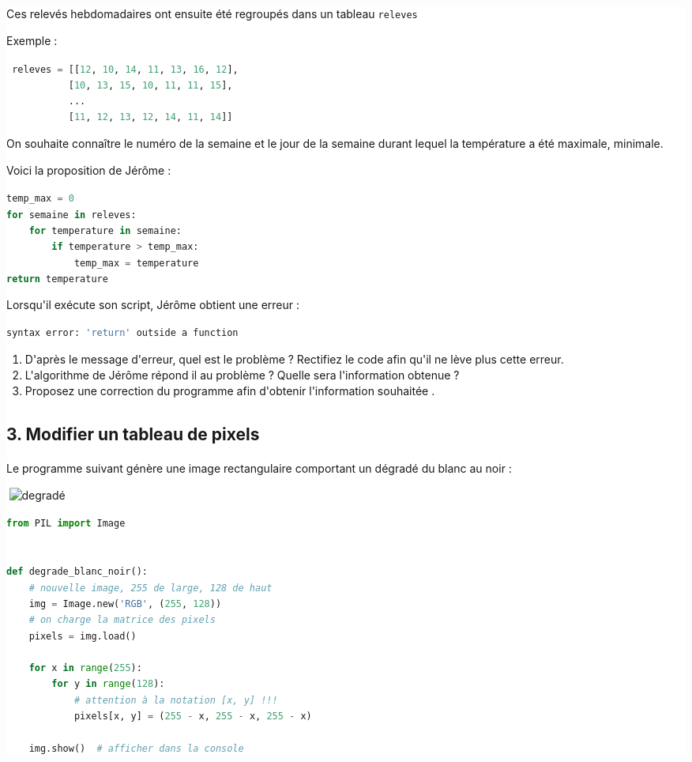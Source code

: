 Ces relevés hebdomadaires ont ensuite été regroupés dans un tableau `releves`

Exemple : 

```python
 releves = [[12, 10, 14, 11, 13, 16, 12],
           [10, 13, 15, 10, 11, 11, 15],
           ...
           [11, 12, 13, 12, 14, 11, 14]]
```

On souhaite connaître le numéro de la semaine et le jour de la semaine durant
lequel la température a été maximale, minimale.

Voici la proposition de Jérôme :

```python
temp_max = 0
for semaine in releves:
    for temperature in semaine:
        if temperature > temp_max:
            temp_max = temperature
return temperature
```
    
Lorsqu'il exécute son script, Jérôme obtient une erreur :

```python
syntax error: 'return' outside a function
```

1. D'après le message d'erreur, quel est le problème ?
    Rectifiez le code afin qu'il ne lève plus cette erreur.
2. L'algorithme de Jérôme répond il au problème ? Quelle sera l'information
    obtenue ?
3. Proposez une correction du programme afin d'obtenir l'information souhaitée .



## 3. Modifier un tableau de pixels


Le programme suivant génère une image rectangulaire comportant un dégradé
du blanc au noir :


$\;$![degradé](./degrade_bn.png)

```python
from PIL import Image


def degrade_blanc_noir():
    # nouvelle image, 255 de large, 128 de haut
    img = Image.new('RGB', (255, 128))
    # on charge la matrice des pixels
    pixels = img.load()

    for x in range(255):
        for y in range(128):
            # attention à la notation [x, y] !!!
            pixels[x, y] = (255 - x, 255 - x, 255 - x)

    img.show()  # afficher dans la console
```

